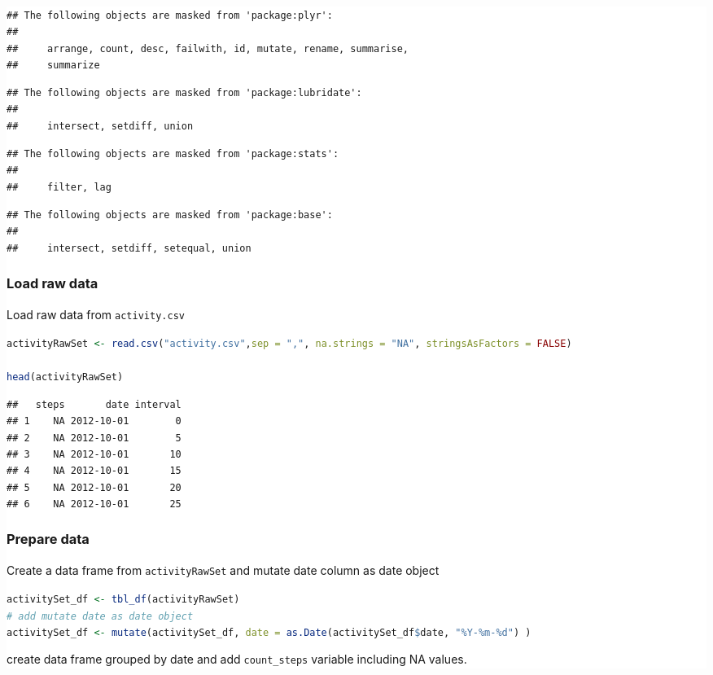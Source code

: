 ```
## The following objects are masked from 'package:plyr':
## 
##     arrange, count, desc, failwith, id, mutate, rename, summarise,
##     summarize
```

```
## The following objects are masked from 'package:lubridate':
## 
##     intersect, setdiff, union
```

```
## The following objects are masked from 'package:stats':
## 
##     filter, lag
```

```
## The following objects are masked from 'package:base':
## 
##     intersect, setdiff, setequal, union
```


### Load raw data

Load raw data from `activity.csv`


```r
activityRawSet <- read.csv("activity.csv",sep = ",", na.strings = "NA", stringsAsFactors = FALSE)

head(activityRawSet)
```

```
##   steps       date interval
## 1    NA 2012-10-01        0
## 2    NA 2012-10-01        5
## 3    NA 2012-10-01       10
## 4    NA 2012-10-01       15
## 5    NA 2012-10-01       20
## 6    NA 2012-10-01       25
```

### Prepare data

Create a data frame from `activityRawSet` and mutate date column as date object


```r
activitySet_df <- tbl_df(activityRawSet)
# add mutate date as date object
activitySet_df <- mutate(activitySet_df, date = as.Date(activitySet_df$date, "%Y-%m-%d") )
```

create data frame grouped by date and add `count_steps` variable including NA values.
